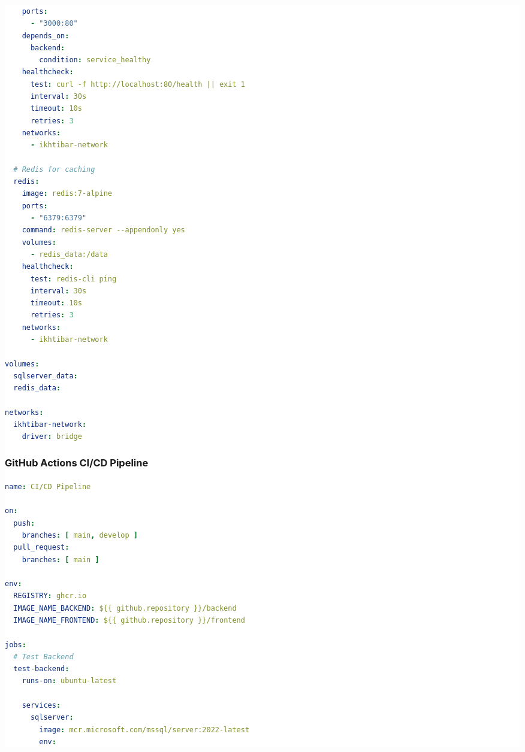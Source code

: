 ```yaml
    ports:
      - "3000:80"
    depends_on:
      backend:
        condition: service_healthy
    healthcheck:
      test: curl -f http://localhost:80/health || exit 1
      interval: 30s
      timeout: 10s
      retries: 3
    networks:
      - ikhtibar-network

  # Redis for caching
  redis:
    image: redis:7-alpine
    ports:
      - "6379:6379"
    command: redis-server --appendonly yes
    volumes:
      - redis_data:/data
    healthcheck:
      test: redis-cli ping
      interval: 30s
      timeout: 10s
      retries: 3
    networks:
      - ikhtibar-network

volumes:
  sqlserver_data:
  redis_data:

networks:
  ikhtibar-network:
    driver: bridge
```

### GitHub Actions CI/CD Pipeline

```yaml
name: CI/CD Pipeline

on:
  push:
    branches: [ main, develop ]
  pull_request:
    branches: [ main ]

env:
  REGISTRY: ghcr.io
  IMAGE_NAME_BACKEND: ${{ github.repository }}/backend
  IMAGE_NAME_FRONTEND: ${{ github.repository }}/frontend

jobs:
  # Test Backend
  test-backend:
    runs-on: ubuntu-latest
    
    services:
      sqlserver:
        image: mcr.microsoft.com/mssql/server:2022-latest
        env:
```